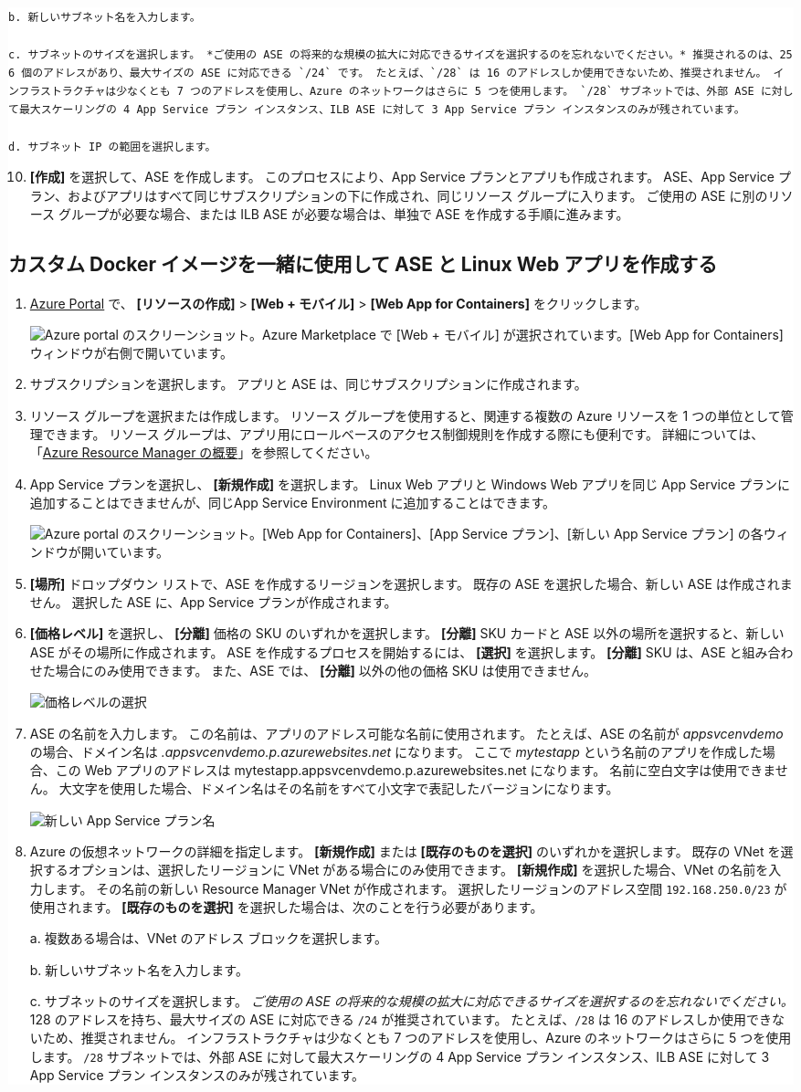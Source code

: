     b. 新しいサブネット名を入力します。

    c. サブネットのサイズを選択します。 *ご使用の ASE の将来的な規模の拡大に対応できるサイズを選択するのを忘れないでください。* 推奨されるのは、256 個のアドレスがあり、最大サイズの ASE に対応できる `/24` です。 たとえば、`/28` は 16 のアドレスしか使用できないため、推奨されません。 インフラストラクチャは少なくとも 7 つのアドレスを使用し、Azure のネットワークはさらに 5 つを使用します。 `/28` サブネットでは、外部 ASE に対して最大スケーリングの 4 App Service プラン インスタンス、ILB ASE に対して 3 App Service プラン インスタンスのみが残されています。

    d. サブネット IP の範囲を選択します。

10. **[作成]** を選択して、ASE を作成します。 このプロセスにより、App Service プランとアプリも作成されます。 ASE、App Service プラン、およびアプリはすべて同じサブスクリプションの下に作成され、同じリソース グループに入ります。 ご使用の ASE に別のリソース グループが必要な場合、または ILB ASE が必要な場合は、単独で ASE を作成する手順に進みます。

## <a name="create-an-ase-and-a-linux-web-app-using-a-custom-docker-image-together"></a>カスタム Docker イメージを一緒に使用して ASE と Linux Web アプリを作成する

1. [Azure Portal](https://portal.azure.com/) で、 **[リソースの作成]**  >  **[Web + モバイル]**  >  **[Web App for Containers]** をクリックします。 

    ![Azure portal のスクリーンショット。Azure Marketplace で [Web + モバイル] が選択されています。[Web App for Containers] ウィンドウが右側で開いています。][7]

1. サブスクリプションを選択します。 アプリと ASE は、同じサブスクリプションに作成されます。

1. リソース グループを選択または作成します。 リソース グループを使用すると、関連する複数の Azure リソースを 1 つの単位として管理できます。 リソース グループは、アプリ用にロールベースのアクセス制御規則を作成する際にも便利です。 詳細については、「[Azure Resource Manager の概要][ARMOverview]」を参照してください。

1. App Service プランを選択し、 **[新規作成]** を選択します。 Linux Web アプリと Windows Web アプリを同じ App Service プランに追加することはできませんが、同じApp Service Environment に追加することはできます。 

    ![Azure portal のスクリーンショット。[Web App for Containers]、[App Service プラン]、[新しい App Service プラン] の各ウィンドウが開いています。][8]

1. **[場所]** ドロップダウン リストで、ASE を作成するリージョンを選択します。 既存の ASE を選択した場合、新しい ASE は作成されません。 選択した ASE に、App Service プランが作成されます。 

1. **[価格レベル]** を選択し、 **[分離]** 価格の SKU のいずれかを選択します。 **[分離]** SKU カードと ASE 以外の場所を選択すると、新しい ASE がその場所に作成されます。 ASE を作成するプロセスを開始するには、 **[選択]** を選択します。 **[分離]** SKU は、ASE と組み合わせた場合にのみ使用できます。 また、ASE では、 **[分離]** 以外の他の価格 SKU は使用できません。 

    ![価格レベルの選択][3]

1. ASE の名前を入力します。 この名前は、アプリのアドレス可能な名前に使用されます。 たとえば、ASE の名前が _appsvcenvdemo_ の場合、ドメイン名は *.appsvcenvdemo.p.azurewebsites.net* になります。 ここで *mytestapp* という名前のアプリを作成した場合、この Web アプリのアドレスは mytestapp.appsvcenvdemo.p.azurewebsites.net になります。 名前に空白文字は使用できません。 大文字を使用した場合、ドメイン名はその名前をすべて小文字で表記したバージョンになります。

    ![新しい App Service プラン名][4]

1. Azure の仮想ネットワークの詳細を指定します。 **[新規作成]** または **[既存のものを選択]** のいずれかを選択します。 既存の VNet を選択するオプションは、選択したリージョンに VNet がある場合にのみ使用できます。 **[新規作成]** を選択した場合、VNet の名前を入力します。 その名前の新しい Resource Manager VNet が作成されます。 選択したリージョンのアドレス空間 `192.168.250.0/23` が使用されます。 **[既存のものを選択]** を選択した場合は、次のことを行う必要があります。

    a. 複数ある場合は、VNet のアドレス ブロックを選択します。

    b. 新しいサブネット名を入力します。

    c. サブネットのサイズを選択します。 *ご使用の ASE の将来的な規模の拡大に対応できるサイズを選択するのを忘れないでください。* 128 のアドレスを持ち、最大サイズの ASE に対応できる `/24` が推奨されています。 たとえば、`/28` は 16 のアドレスしか使用できないため、推奨されません。 インフラストラクチャは少なくとも 7 つのアドレスを使用し、Azure のネットワークはさらに 5 つを使用します。 `/28` サブネットでは、外部 ASE に対して最大スケーリングの 4 App Service プラン インスタンス、ILB ASE に対して 3 App Service プラン インスタンスのみが残されています。


[1]: ./media/how_to_create_an_external_app_service_environment/createexternalase-create.png
[2]: ./media/how_to_create_an_external_app_service_environment/createexternalase-aspcreate.png
[3]: ./media/how_to_create_an_external_app_service_environment/createexternalase-pricing.png
[4]: ./media/how_to_create_an_external_app_service_environment/createexternalase-embeddedcreate.png
[5]: ./media/how_to_create_an_external_app_service_environment/createexternalase-standalonecreate.png
[6]: ./media/how_to_create_an_external_app_service_environment/createexternalase-network.png
[7]: ./media/how_to_create_an_external_app_service_environment/createexternalase-createwafc.png
[8]: ./media/how_to_create_an_external_app_service_environment/createexternalase-aspcreatewafc.png
[9]: ./media/how_to_create_an_external_app_service_environment/createexternalase-configurecontainer.png
[Intro]: ./intro.md
[MakeExternalASE]: ./create-external-ase.md
[MakeASEfromTemplate]: ./create-from-template.md
[MakeILBASE]: ./create-ilb-ase.md
[ASENetwork]: ./network-info.md
[UsingASE]: ./using-an-ase.md
[UDRs]: ../../virtual-network/virtual-networks-udr-overview.md
[NSGs]: ../../virtual-network/network-security-groups-overview.md
[ConfigureASEv1]: app-service-web-configure-an-app-service-environment.md
[ASEv1Intro]: app-service-app-service-environment-intro.md
[webapps]: ../overview.md
[mobileapps]: /previous-versions/azure/app-service-mobile/app-service-mobile-value-prop
[Functions]: ../../azure-functions/index.yml
[Pricing]: https://azure.microsoft.com/pricing/details/app-service/
[ARMOverview]: ../../azure-resource-manager/management/overview.md